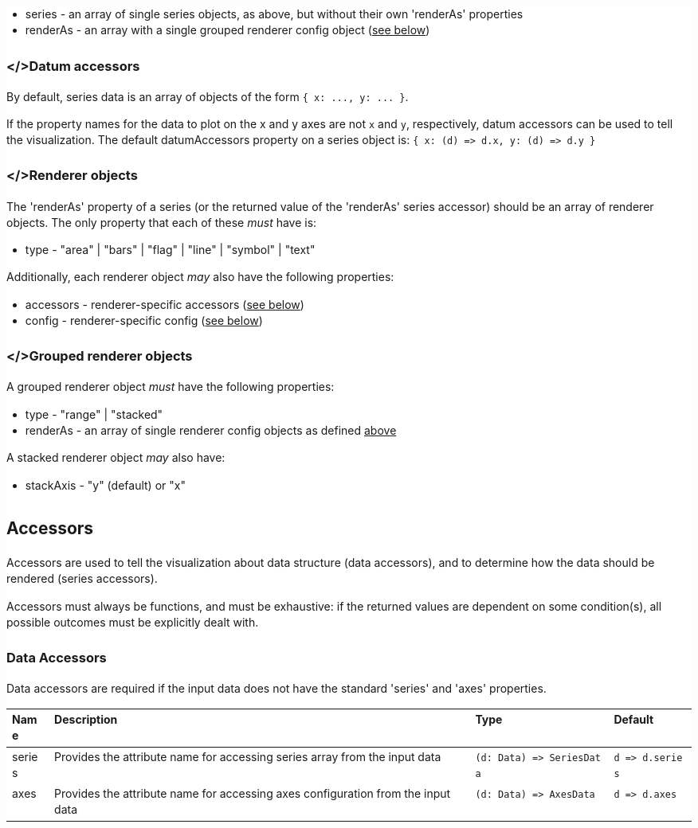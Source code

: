 - series - an array of single series objects, as above, but without their own 'renderAs' properties
- renderAs - an array with a single grouped renderer config object ([see below](#grouped-renderer-objects))

### <a name="datum-accessors"></>Datum accessors

By default, series data is an array of objects of the form `{ x: ..., y: ... }`.

If the property names for the data to plot on the x and y axes are not `x` and `y`, respectively, datum accessors can be used to tell the visualization.
The default datumAccessors property on a series object is:
`{ x: (d) => d.x, y: (d) => d.y }`

### <a name="renderer-objects"></>Renderer objects

The 'renderAs' property of a series (or the returned value of the 'renderAs' series accessor) should be an array of renderer objects. The only property that each of these _must_ have is:

- type - "area" | "bars" | "flag" | "line" | "symbol" | "text"

Additionally, each renderer object _may_ also have the following properties:

- accessors - renderer-specific accessors ([see below](#renderer-accessors))
- config - renderer-specific config ([see below](#renderer-config))

### <a name="grouped-renderer-objects"></>Grouped renderer objects

A grouped renderer object _must_ have the following properties:

- type - "range" | "stacked"
- renderAs - an array of single renderer config objects as defined [above](#renderer-objects)

A stacked renderer object _may_ also have:

- stackAxis - "y" (default) or "x"

## Accessors

Accessors are used to tell the visualization about data structure (data accessors), and to determine how the data should be rendered (series accessors).

Accessors must always be functions, and must be exhaustive: if the returned values are dependent on some condition(s), all possible outcomes must be explicitly dealt with.

### Data Accessors

Data accessors are required if the input data does not have the standard 'series' and 'axes' properties.

| Name   | Description                                                                      | Type                      | Default         |
| :----- | :------------------------------------------------------------------------------- | :------------------------ | :-------------- |
| series | Provides the attribute name for accessing series array from the input data       | `(d: Data) => SeriesData` | `d => d.series` |
| axes   | Provides the attribute name for accessing axes configuration from the input data | `(d: Data) => AxesData`   | `d => d.axes`   |
